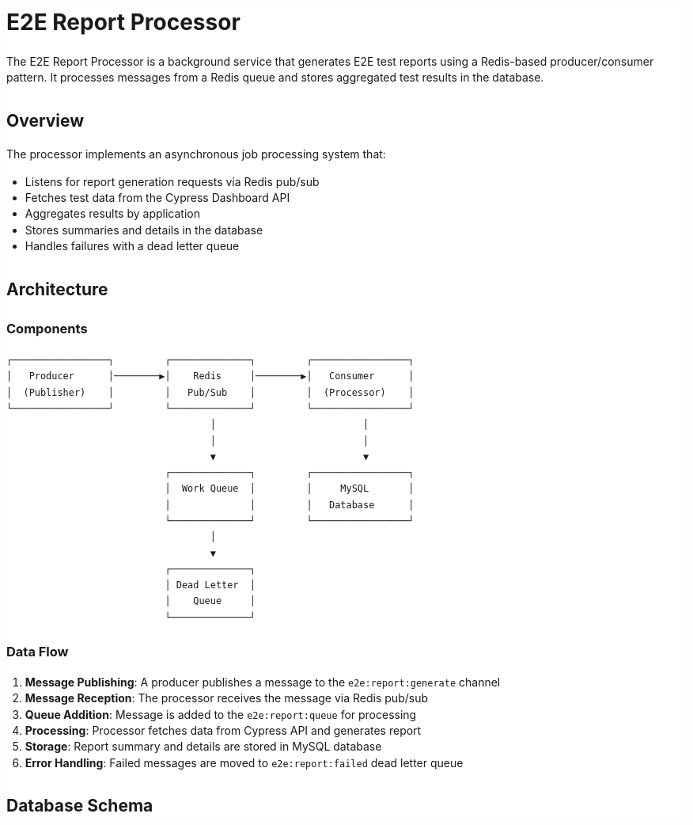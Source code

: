 # E2E Report Processor

The E2E Report Processor is a background service that generates E2E test reports using a Redis-based producer/consumer pattern. It processes messages from a Redis queue and stores aggregated test results in the database.

## Overview

The processor implements an asynchronous job processing system that:
- Listens for report generation requests via Redis pub/sub
- Fetches test data from the Cypress Dashboard API
- Aggregates results by application
- Stores summaries and details in the database
- Handles failures with a dead letter queue

## Architecture

### Components

```
┌─────────────────┐         ┌──────────────┐         ┌─────────────────┐
│   Producer      │────────▶│    Redis     │────────▶│   Consumer      │
│  (Publisher)    │         │   Pub/Sub    │         │  (Processor)    │
└─────────────────┘         └──────────────┘         └─────────────────┘
                                    │                          │
                                    │                          │
                                    ▼                          ▼
                            ┌──────────────┐         ┌─────────────────┐
                            │  Work Queue  │         │     MySQL       │
                            │              │         │   Database      │
                            └──────────────┘         └─────────────────┘
                                    │
                                    ▼
                            ┌──────────────┐
                            │ Dead Letter  │
                            │    Queue     │
                            └──────────────┘
```

### Data Flow

1. **Message Publishing**: A producer publishes a message to the `e2e:report:generate` channel
2. **Message Reception**: The processor receives the message via Redis pub/sub
3. **Queue Addition**: Message is added to the `e2e:report:queue` for processing
4. **Processing**: Processor fetches data from Cypress API and generates report
5. **Storage**: Report summary and details are stored in MySQL database
6. **Error Handling**: Failed messages are moved to `e2e:report:failed` dead letter queue

## Database Schema
